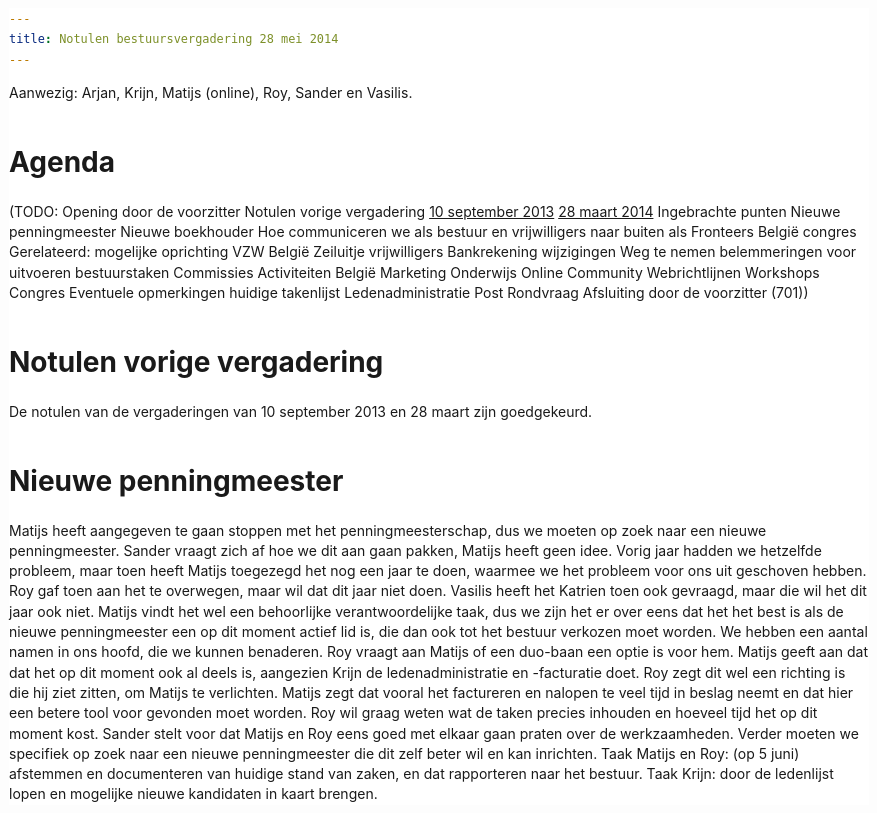 ```yaml
---
title: Notulen bestuursvergadering 28 mei 2014
---
```

Aanwezig: Arjan, Krijn, Matijs (online), Roy, Sander en Vasilis.

# Agenda

(TODO: Opening door de voorzitter
Notulen vorige vergadering
  [10 september 2013](/vereniging/bestuur/notulen/10-09-2013)
  [28 maart 2014](/vereniging/bestuur/notulen/28-03-2014)
Ingebrachte punten
  Nieuwe penningmeester
  Nieuwe boekhouder
  Hoe communiceren we als bestuur en vrijwilligers naar buiten als Fronteers
  België congres
  Gerelateerd: mogelijke oprichting VZW België
  Zeiluitje vrijwilligers
  Bankrekening wijzigingen
  Weg te nemen belemmeringen voor uitvoeren bestuurstaken
Commissies
  Activiteiten
  België
  Marketing
  Onderwijs
  Online Community
  Webrichtlijnen
  Workshops
  Congres
Eventuele opmerkingen huidige takenlijst
Ledenadministratie
Post
Rondvraag
Afsluiting door de voorzitter (701))

# Notulen vorige vergadering

De notulen van de vergaderingen van 10 september 2013 en 28 maart zijn goedgekeurd.

# Nieuwe penningmeester

Matijs heeft aangegeven te gaan stoppen met het penningmeesterschap, dus we moeten op zoek naar een nieuwe penningmeester. Sander vraagt zich af hoe we dit aan gaan pakken, Matijs heeft geen idee. Vorig jaar hadden we hetzelfde probleem, maar toen heeft Matijs toegezegd het nog een jaar te doen, waarmee we het probleem voor ons uit geschoven hebben. Roy gaf toen aan het te overwegen, maar wil dat dit jaar niet doen. Vasilis heeft het Katrien toen ook gevraagd, maar die wil het dit jaar ook niet. Matijs vindt het wel een behoorlijke verantwoordelijke taak, dus we zijn het er over eens dat het het best is als de nieuwe penningmeester een op dit moment actief lid is, die dan ook tot het bestuur verkozen moet worden. We hebben een aantal namen in ons hoofd, die we kunnen benaderen. Roy vraagt aan Matijs of een duo-baan een optie is voor hem. Matijs geeft aan dat dat het op dit moment ook al deels is, aangezien Krijn de ledenadministratie en -facturatie doet. Roy zegt dit wel een richting is die hij ziet zitten, om Matijs te verlichten. Matijs zegt dat vooral het factureren en nalopen te veel tijd in beslag neemt en dat hier een betere tool voor gevonden moet worden. Roy wil graag weten wat de taken precies inhouden en hoeveel tijd het op dit moment kost. Sander stelt voor dat Matijs en Roy eens goed met elkaar gaan praten over de werkzaamheden. Verder moeten we specifiek op zoek naar een nieuwe penningmeester die dit zelf beter wil en kan inrichten. Taak Matijs en Roy: (op 5 juni) afstemmen en documenteren van huidige stand van zaken, en dat rapporteren naar het bestuur. Taak Krijn: door de ledenlijst lopen en mogelijke nieuwe kandidaten in kaart brengen.
